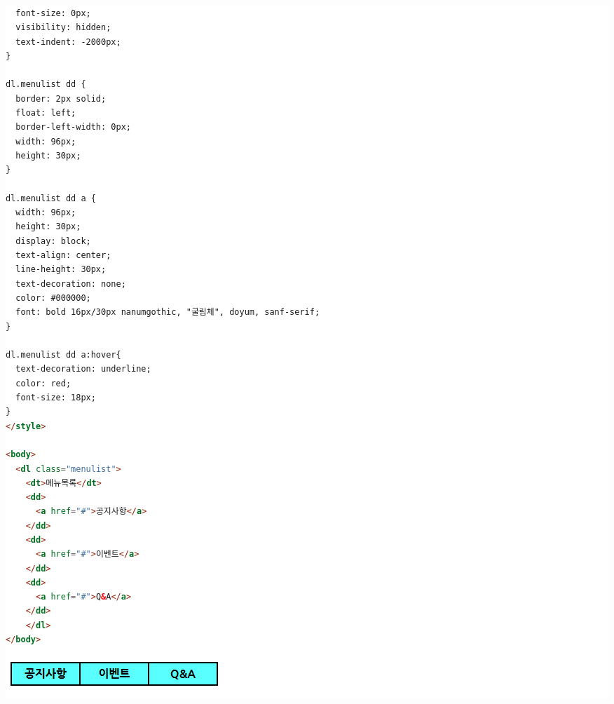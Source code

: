 ```html
  font-size: 0px;
  visibility: hidden;
  text-indent: -2000px;
}
    
dl.menulist dd {
  border: 2px solid;
  float: left;
  border-left-width: 0px;
  width: 96px;
  height: 30px;
}

dl.menulist dd a {
  width: 96px;
  height: 30px;
  display: block;
  text-align: center;
  line-height: 30px;
  text-decoration: none;
  color: #000000;
  font: bold 16px/30px nanumgothic, "굴림체", doyum, sanf-serif;
}

dl.menulist dd a:hover{
  text-decoration: underline;
  color: red;
  font-size: 18px;
}
</style>

<body>
  <dl class="menulist">
    <dt>메뉴목록</dt>
    <dd>
	  <a href="#">공지사항</a>
	</dd>
	<dd>
	  <a href="#">이벤트</a>
	</dd>
	<dd>
	  <a href="#">Q&A</a>
	</dd>
	</dl>
</body>
```

![image-20210621234123309](css.assets/image-20210621234123309.png)
